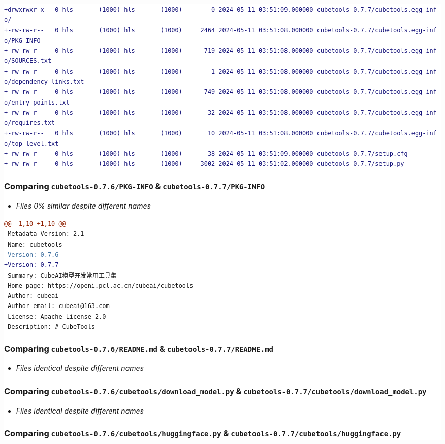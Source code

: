 ```diff
+drwxrwxr-x   0 hls       (1000) hls       (1000)        0 2024-05-11 03:51:09.000000 cubetools-0.7.7/cubetools.egg-info/
+-rw-rw-r--   0 hls       (1000) hls       (1000)     2464 2024-05-11 03:51:08.000000 cubetools-0.7.7/cubetools.egg-info/PKG-INFO
+-rw-rw-r--   0 hls       (1000) hls       (1000)      719 2024-05-11 03:51:08.000000 cubetools-0.7.7/cubetools.egg-info/SOURCES.txt
+-rw-rw-r--   0 hls       (1000) hls       (1000)        1 2024-05-11 03:51:08.000000 cubetools-0.7.7/cubetools.egg-info/dependency_links.txt
+-rw-rw-r--   0 hls       (1000) hls       (1000)      749 2024-05-11 03:51:08.000000 cubetools-0.7.7/cubetools.egg-info/entry_points.txt
+-rw-rw-r--   0 hls       (1000) hls       (1000)       32 2024-05-11 03:51:08.000000 cubetools-0.7.7/cubetools.egg-info/requires.txt
+-rw-rw-r--   0 hls       (1000) hls       (1000)       10 2024-05-11 03:51:08.000000 cubetools-0.7.7/cubetools.egg-info/top_level.txt
+-rw-rw-r--   0 hls       (1000) hls       (1000)       38 2024-05-11 03:51:09.000000 cubetools-0.7.7/setup.cfg
+-rw-rw-r--   0 hls       (1000) hls       (1000)     3002 2024-05-11 03:51:02.000000 cubetools-0.7.7/setup.py
```

### Comparing `cubetools-0.7.6/PKG-INFO` & `cubetools-0.7.7/PKG-INFO`

 * *Files 0% similar despite different names*

```diff
@@ -1,10 +1,10 @@
 Metadata-Version: 2.1
 Name: cubetools
-Version: 0.7.6
+Version: 0.7.7
 Summary: CubeAI模型开发常用工具集
 Home-page: https://openi.pcl.ac.cn/cubeai/cubetools
 Author: cubeai
 Author-email: cubeai@163.com
 License: Apache License 2.0
 Description: # CubeTools
```

### Comparing `cubetools-0.7.6/README.md` & `cubetools-0.7.7/README.md`

 * *Files identical despite different names*

### Comparing `cubetools-0.7.6/cubetools/download_model.py` & `cubetools-0.7.7/cubetools/download_model.py`

 * *Files identical despite different names*

### Comparing `cubetools-0.7.6/cubetools/huggingface.py` & `cubetools-0.7.7/cubetools/huggingface.py`
